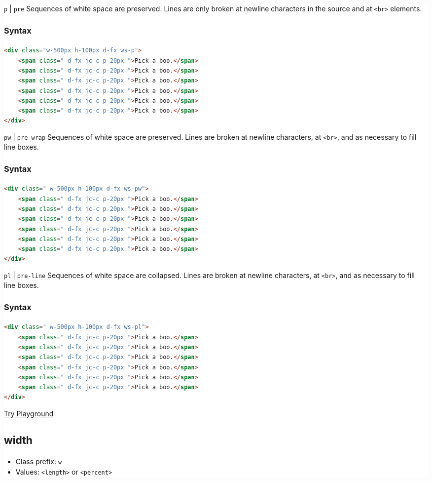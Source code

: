 `p` | `pre`
Sequences of white space are preserved. Lines are only broken at newline characters in the source and at `<br>` elements.
### Syntax

```html
<div class="w-500px h-100px d-fx ws-p">
    <span class=" d-fx jc-c p-20px ">Pick a boo.</span>
    <span class=" d-fx jc-c p-20px ">Pick a boo.</span>
    <span class=" d-fx jc-c p-20px ">Pick a boo.</span>
    <span class=" d-fx jc-c p-20px ">Pick a boo.</span>
    <span class=" d-fx jc-c p-20px ">Pick a boo.</span>
    <span class=" d-fx jc-c p-20px ">Pick a boo.</span>
</div>
```

`pw` | `pre-wrap`
Sequences of white space are preserved. Lines are broken at newline characters, at `<br>`, and as necessary to fill line boxes.
### Syntax

```html
<div class=" w-500px h-100px d-fx ws-pw">
    <span class=" d-fx jc-c p-20px ">Pick a boo.</span>
    <span class=" d-fx jc-c p-20px ">Pick a boo.</span>
    <span class=" d-fx jc-c p-20px ">Pick a boo.</span>
    <span class=" d-fx jc-c p-20px ">Pick a boo.</span>
    <span class=" d-fx jc-c p-20px ">Pick a boo.</span>
    <span class=" d-fx jc-c p-20px ">Pick a boo.</span>
</div>
```

`pl` | `pre-line`
Sequences of white space are collapsed. Lines are broken at newline characters, at `<br>`, and as necessary to fill line boxes.
### Syntax

```html
<div class=" w-500px h-100px d-fx ws-pl">
    <span class=" d-fx jc-c p-20px ">Pick a boo.</span>
    <span class=" d-fx jc-c p-20px ">Pick a boo.</span>
    <span class=" d-fx jc-c p-20px ">Pick a boo.</span>
    <span class=" d-fx jc-c p-20px ">Pick a boo.</span>
    <span class=" d-fx jc-c p-20px ">Pick a boo.</span>
    <span class=" d-fx jc-c p-20px ">Pick a boo.</span>
</div>
```
[Try Playground](../../../cssist/demo)

## width
- Class prefix: `w`
- Values: `<length>` or `<percent>`
